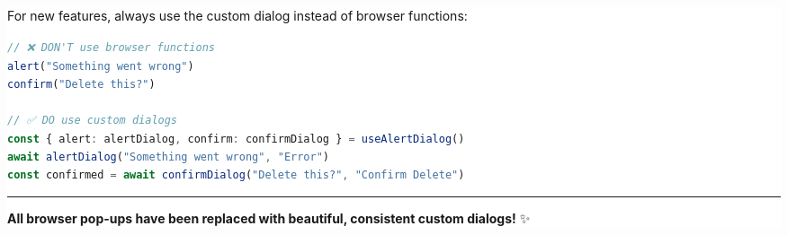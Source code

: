 For new features, always use the custom dialog instead of browser functions:

```typescript
// ❌ DON'T use browser functions
alert("Something went wrong")
confirm("Delete this?")

// ✅ DO use custom dialogs
const { alert: alertDialog, confirm: confirmDialog } = useAlertDialog()
await alertDialog("Something went wrong", "Error")
const confirmed = await confirmDialog("Delete this?", "Confirm Delete")
```

---

**All browser pop-ups have been replaced with beautiful, consistent custom dialogs!** ✨
